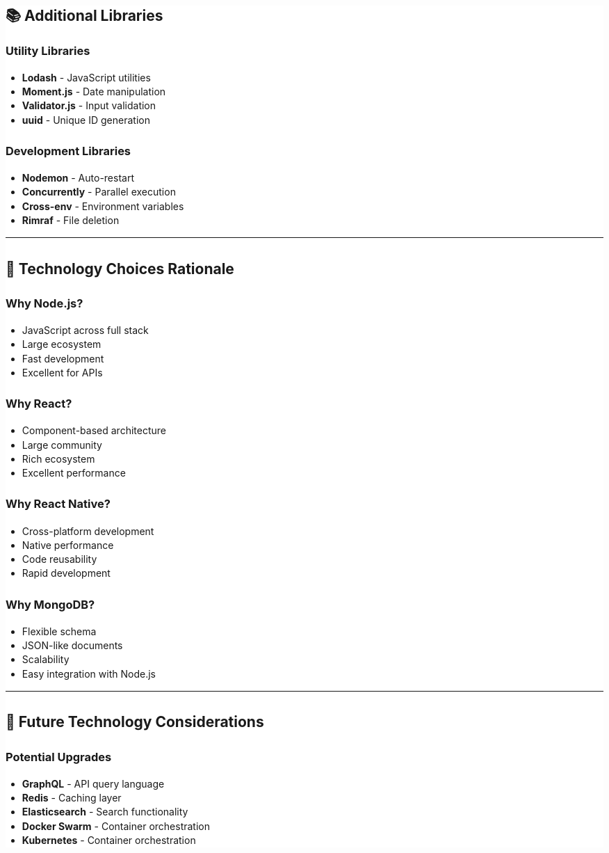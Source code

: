 
## 📚 Additional Libraries

### **Utility Libraries**
- **Lodash** - JavaScript utilities
- **Moment.js** - Date manipulation
- **Validator.js** - Input validation
- **uuid** - Unique ID generation

### **Development Libraries**
- **Nodemon** - Auto-restart
- **Concurrently** - Parallel execution
- **Cross-env** - Environment variables
- **Rimraf** - File deletion

---

## 🎯 Technology Choices Rationale

### **Why Node.js?**
- JavaScript across full stack
- Large ecosystem
- Fast development
- Excellent for APIs

### **Why React?**
- Component-based architecture
- Large community
- Rich ecosystem
- Excellent performance

### **Why React Native?**
- Cross-platform development
- Native performance
- Code reusability
- Rapid development

### **Why MongoDB?**
- Flexible schema
- JSON-like documents
- Scalability
- Easy integration with Node.js

---

## 🚀 Future Technology Considerations

### **Potential Upgrades**
- **GraphQL** - API query language
- **Redis** - Caching layer
- **Elasticsearch** - Search functionality
- **Docker Swarm** - Container orchestration
- **Kubernetes** - Container orchestration

